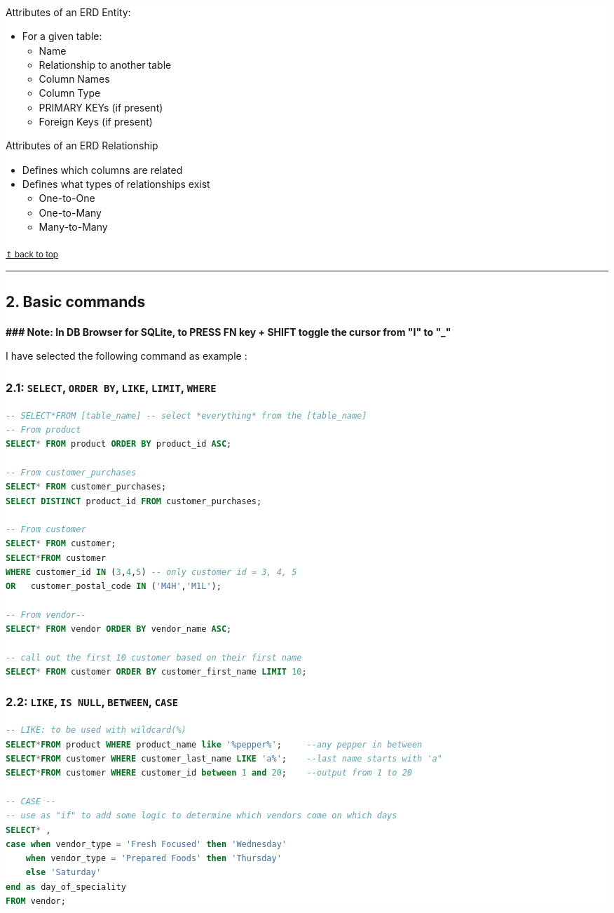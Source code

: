 
Attributes of an ERD Entity:
- For a given table:
  - Name
  - Relationship to another table
  - Column Names
  - Column Type
  - PRIMARY KEYs (if present)
  - Foreign Keys (if present)  

Attributes of an ERD Relationship
- Defines which columns are related
- Defines what types of relationships exist
  - One-to-One
  - One-to-Many
  - Many-to-Many


<sub>[↥ back to top](#)</sub>

---
## 2. Basic commands

**### Note: In DB Browser for SQLite, to PRESS FN key + SHIFT toggle the cursor from "I" to "_"** 

I have selected the following command as example :

### 2.1: `SELECT`, `ORDER BY`, `LIKE`, `LIMIT`, `WHERE` 
```sql
-- SELECT*FROM [table_name] -- select *everything* from the [table_name]
-- From product
SELECT* FROM product ORDER BY product_id ASC; 

-- From customer_purchases
SELECT* FROM customer_purchases;
SELECT DISTINCT product_id FROM customer_purchases;

-- From customer 
SELECT* FROM customer;
SELECT*FROM customer
WHERE customer_id IN (3,4,5) -- only customer id = 3, 4, 5
OR	 customer_postal_code IN ('M4H','M1L');

-- From vendor--
SELECT* FROM vendor ORDER BY vendor_name ASC;

-- call out the first 10 customer based on their first name
SELECT* FROM customer ORDER BY customer_first_name LIMIT 10;
```

### 2.2: `LIKE`, `IS NULL`, `BETWEEN`, `CASE`
```sql
-- LIKE: to be used with wildcard(%)
SELECT*FROM product WHERE product_name like '%pepper%';     --any pepper in between 
SELECT*FROM customer WHERE customer_last_name LIKE 'a%';    --last name starts with 'a" 
SELECT*FROM customer WHERE customer_id between 1 and 20;    --output from 1 to 20

-- CASE --
-- use as "if" to add some logic to determine which vendors come on which days 
SELECT* , 
case when vendor_type = 'Fresh Focused' then 'Wednesday'
	when vendor_type = 'Prepared Foods' then 'Thursday'
	else 'Saturday' 
end as day_of_speciality
FROM vendor;
```